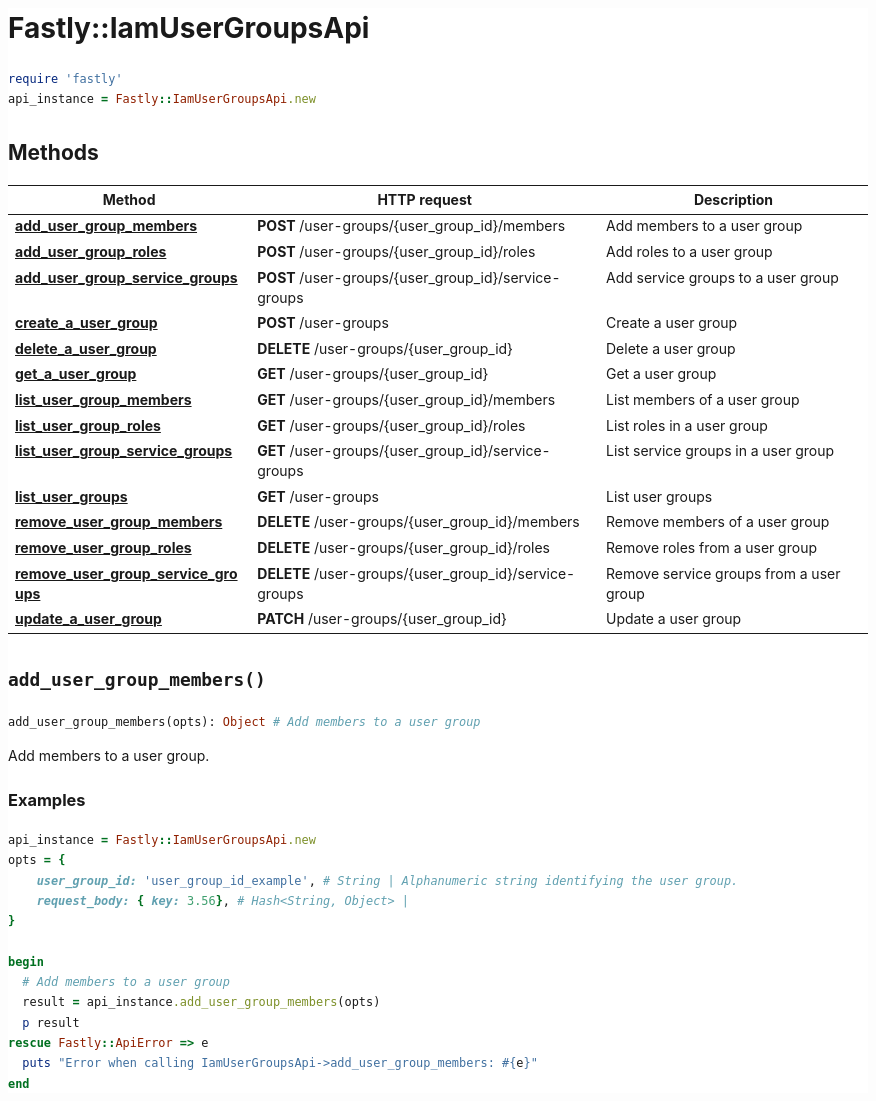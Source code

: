 # Fastly::IamUserGroupsApi


```ruby
require 'fastly'
api_instance = Fastly::IamUserGroupsApi.new
```

## Methods

| Method | HTTP request | Description |
| ------ | ------------ | ----------- |
| [**add_user_group_members**](IamUserGroupsApi.md#add_user_group_members) | **POST** /user-groups/{user_group_id}/members | Add members to a user group |
| [**add_user_group_roles**](IamUserGroupsApi.md#add_user_group_roles) | **POST** /user-groups/{user_group_id}/roles | Add roles to a user group |
| [**add_user_group_service_groups**](IamUserGroupsApi.md#add_user_group_service_groups) | **POST** /user-groups/{user_group_id}/service-groups | Add service groups to a user group |
| [**create_a_user_group**](IamUserGroupsApi.md#create_a_user_group) | **POST** /user-groups | Create a user group |
| [**delete_a_user_group**](IamUserGroupsApi.md#delete_a_user_group) | **DELETE** /user-groups/{user_group_id} | Delete a user group |
| [**get_a_user_group**](IamUserGroupsApi.md#get_a_user_group) | **GET** /user-groups/{user_group_id} | Get a user group |
| [**list_user_group_members**](IamUserGroupsApi.md#list_user_group_members) | **GET** /user-groups/{user_group_id}/members | List members of a user group |
| [**list_user_group_roles**](IamUserGroupsApi.md#list_user_group_roles) | **GET** /user-groups/{user_group_id}/roles | List roles in a user group |
| [**list_user_group_service_groups**](IamUserGroupsApi.md#list_user_group_service_groups) | **GET** /user-groups/{user_group_id}/service-groups | List service groups in a user group |
| [**list_user_groups**](IamUserGroupsApi.md#list_user_groups) | **GET** /user-groups | List user groups |
| [**remove_user_group_members**](IamUserGroupsApi.md#remove_user_group_members) | **DELETE** /user-groups/{user_group_id}/members | Remove members of a user group |
| [**remove_user_group_roles**](IamUserGroupsApi.md#remove_user_group_roles) | **DELETE** /user-groups/{user_group_id}/roles | Remove roles from a user group |
| [**remove_user_group_service_groups**](IamUserGroupsApi.md#remove_user_group_service_groups) | **DELETE** /user-groups/{user_group_id}/service-groups | Remove service groups from a user group |
| [**update_a_user_group**](IamUserGroupsApi.md#update_a_user_group) | **PATCH** /user-groups/{user_group_id} | Update a user group |


## `add_user_group_members()`

```ruby
add_user_group_members(opts): Object # Add members to a user group
```

Add members to a user group.

### Examples

```ruby
api_instance = Fastly::IamUserGroupsApi.new
opts = {
    user_group_id: 'user_group_id_example', # String | Alphanumeric string identifying the user group.
    request_body: { key: 3.56}, # Hash<String, Object> | 
}

begin
  # Add members to a user group
  result = api_instance.add_user_group_members(opts)
  p result
rescue Fastly::ApiError => e
  puts "Error when calling IamUserGroupsApi->add_user_group_members: #{e}"
end
```
